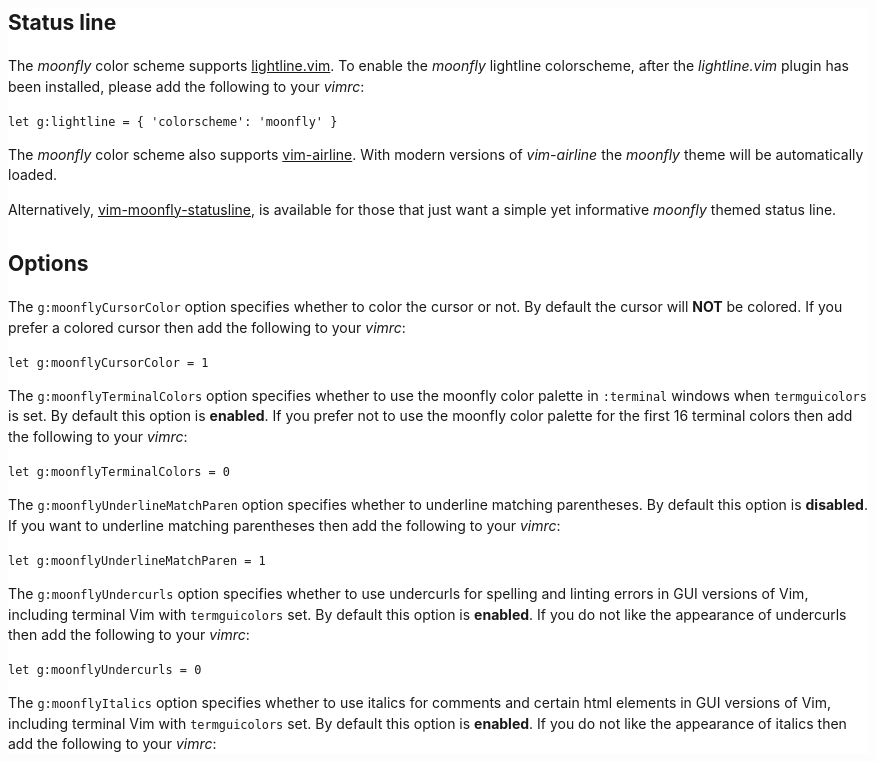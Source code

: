 Status line
-----------

The _moonfly_ color scheme supports
[lightline.vim](https://github.com/itchyny/lightline.vim). To enable the
_moonfly_ lightline colorscheme, after the _lightline.vim_ plugin has been
installed, please add the following to your _vimrc_:

```viml
let g:lightline = { 'colorscheme': 'moonfly' }
```

The _moonfly_ color scheme also supports
[vim-airline](https://github.com/vim-airline/vim-airline). With modern versions
of _vim-airline_ the _moonfly_ theme will be automatically loaded.

Alternatively,
[vim-moonfly-statusline](https://github.com/bluz71/vim-moonfly-statusline), is
available for those that just want a simple yet informative _moonfly_ themed
status line.

Options
-------

The `g:moonflyCursorColor` option specifies whether to color the cursor or not.
By default the cursor will **NOT** be colored. If you prefer a colored cursor
then add the following to your _vimrc_:

```viml
let g:moonflyCursorColor = 1
```

The `g:moonflyTerminalColors` option specifies whether to use the moonfly color
palette in `:terminal` windows when `termguicolors` is set. By default this
option is **enabled**. If you prefer not to use the moonfly color palette for
the first 16 terminal colors then add the following to your _vimrc_:

```viml
let g:moonflyTerminalColors = 0
```

The `g:moonflyUnderlineMatchParen` option specifies whether to underline
matching parentheses. By default this option is **disabled**. If you want to
underline matching parentheses then add the following to your _vimrc_:

```viml
let g:moonflyUnderlineMatchParen = 1
```

The `g:moonflyUndercurls` option specifies whether to use undercurls for
spelling and linting errors in GUI versions of Vim, including terminal Vim with
`termguicolors` set. By default this option is **enabled**. If you do not like
the appearance of undercurls then add the following to your _vimrc_:

```viml
let g:moonflyUndercurls = 0
```

The `g:moonflyItalics` option specifies whether to use italics for comments and
certain html elements in GUI versions of Vim, including terminal Vim with
`termguicolors` set. By default this option is **enabled**. If you do not like
the appearance of italics then add the following to your _vimrc_:
